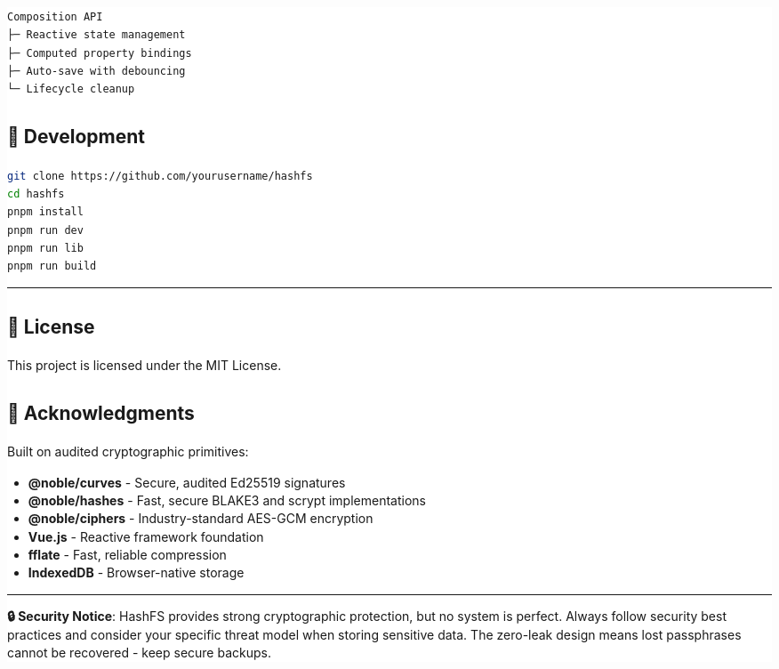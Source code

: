 ```
Composition API
├─ Reactive state management
├─ Computed property bindings
├─ Auto-save with debouncing
└─ Lifecycle cleanup
```

## 🚧 Development

```bash
git clone https://github.com/yourusername/hashfs
cd hashfs
pnpm install
pnpm run dev
pnpm run lib
pnpm run build
```

---

## 📄 License

This project is licensed under the MIT License.

## 🙏 Acknowledgments

Built on audited cryptographic primitives:

- **@noble/curves** - Secure, audited Ed25519 signatures
- **@noble/hashes** - Fast, secure BLAKE3 and scrypt implementations
- **@noble/ciphers** - Industry-standard AES-GCM encryption
- **Vue.js** - Reactive framework foundation
- **fflate** - Fast, reliable compression
- **IndexedDB** - Browser-native storage

---

**🔒 Security Notice**: HashFS provides strong cryptographic protection, but no system is perfect. Always follow security best practices and consider your specific threat model when storing sensitive data. The zero-leak design means lost passphrases cannot be recovered - keep secure backups.
